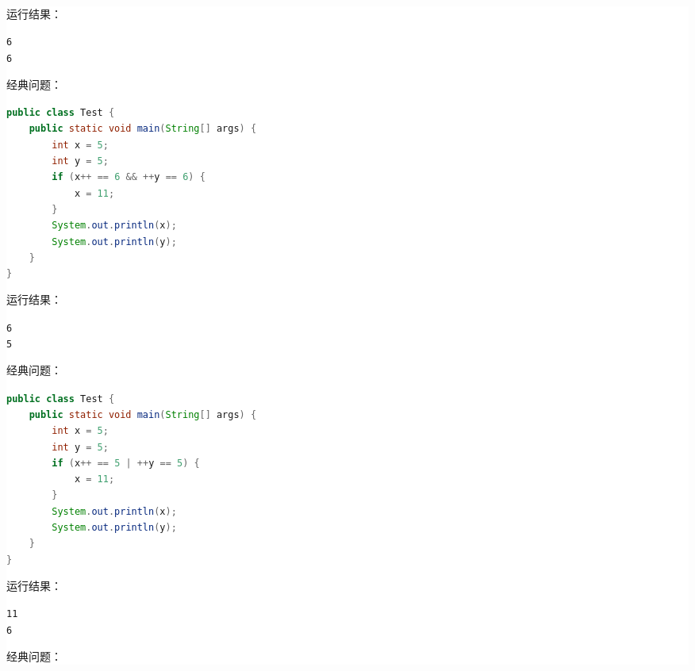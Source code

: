运行结果：

```
6
6
```



经典问题：

```java
public class Test {
	public static void main(String[] args) {
		int x = 5;
		int y = 5;
		if (x++ == 6 && ++y == 6) {
			x = 11;
		}
		System.out.println(x);
		System.out.println(y);
	}
}
```

运行结果：

```
6
5
```



经典问题：

```java
public class Test {
	public static void main(String[] args) {
		int x = 5;
		int y = 5;
		if (x++ == 5 | ++y == 5) {
			x = 11;
		}
		System.out.println(x);
		System.out.println(y);
	}
}
```

运行结果：

```
11
6
```



经典问题：
